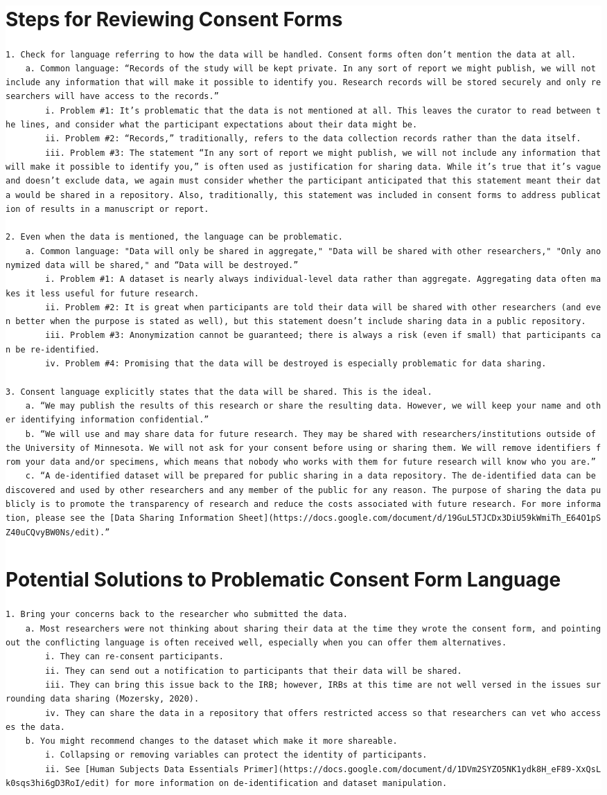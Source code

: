 # Steps for Reviewing Consent Forms

    1. Check for language referring to how the data will be handled. Consent forms often don’t mention the data at all.
        a. Common language: “Records of the study will be kept private. In any sort of report we might publish, we will not include any information that will make it possible to identify you. Research records will be stored securely and only researchers will have access to the records.”
            i. Problem #1: It’s problematic that the data is not mentioned at all. This leaves the curator to read between the lines, and consider what the participant expectations about their data might be.
            ii. Problem #2: “Records,” traditionally, refers to the data collection records rather than the data itself.
            iii. Problem #3: The statement “In any sort of report we might publish, we will not include any information that will make it possible to identify you,” is often used as justification for sharing data. While it’s true that it’s vague and doesn’t exclude data, we again must consider whether the participant anticipated that this statement meant their data would be shared in a repository. Also, traditionally, this statement was included in consent forms to address publication of results in a manuscript or report.
    
    2. Even when the data is mentioned, the language can be problematic.
        a. Common language: "Data will only be shared in aggregate," "Data will be shared with other researchers," "Only anonymized data will be shared," and “Data will be destroyed.”
            i. Problem #1: A dataset is nearly always individual-level data rather than aggregate. Aggregating data often makes it less useful for future research.
            ii. Problem #2: It is great when participants are told their data will be shared with other researchers (and even better when the purpose is stated as well), but this statement doesn’t include sharing data in a public repository.
            iii. Problem #3: Anonymization cannot be guaranteed; there is always a risk (even if small) that participants can be re-identified.
            iv. Problem #4: Promising that the data will be destroyed is especially problematic for data sharing.
  
    3. Consent language explicitly states that the data will be shared. This is the ideal.
        a. “We may publish the results of this research or share the resulting data. However, we will keep your name and other identifying information confidential.”
        b. “We will use and may share data for future research. They may be shared with researchers/institutions outside of the University of Minnesota. We will not ask for your consent before using or sharing them. We will remove identifiers from your data and/or specimens, which means that nobody who works with them for future research will know who you are.”
        c. “A de-identified dataset will be prepared for public sharing in a data repository. The de-identified data can be discovered and used by other researchers and any member of the public for any reason. The purpose of sharing the data publicly is to promote the transparency of research and reduce the costs associated with future research. For more information, please see the [Data Sharing Information Sheet](https://docs.google.com/document/d/19GuL5TJCDx3DiU59kWmiTh_E64O1pSZ40uCQvyBW0Ns/edit).”


# Potential Solutions to Problematic Consent Form Language

    1. Bring your concerns back to the researcher who submitted the data.
        a. Most researchers were not thinking about sharing their data at the time they wrote the consent form, and pointing out the conflicting language is often received well, especially when you can offer them alternatives.
            i. They can re-consent participants.
            ii. They can send out a notification to participants that their data will be shared.
            iii. They can bring this issue back to the IRB; however, IRBs at this time are not well versed in the issues surrounding data sharing (Mozersky, 2020).
            iv. They can share the data in a repository that offers restricted access so that researchers can vet who accesses the data.
        b. You might recommend changes to the dataset which make it more shareable.
            i. Collapsing or removing variables can protect the identity of participants.
            ii. See [Human Subjects Data Essentials Primer](https://docs.google.com/document/d/1DVm2SYZO5NK1ydk8H_eF89-XxQsLk0sqs3hi6gD3RoI/edit) for more information on de-identification and dataset manipulation.
